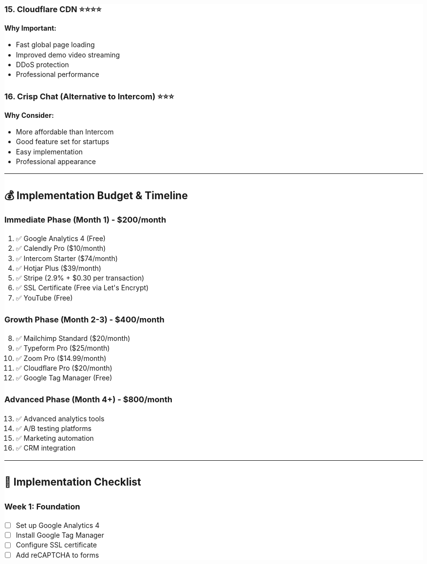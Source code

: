 ### 15. **Cloudflare CDN** ⭐⭐⭐⭐
**Why Important:**
- Fast global page loading
- Improved demo video streaming
- DDoS protection
- Professional performance

### 16. **Crisp Chat (Alternative to Intercom)** ⭐⭐⭐
**Why Consider:**
- More affordable than Intercom
- Good feature set for startups
- Easy implementation
- Professional appearance

---

## 💰 Implementation Budget & Timeline

### **Immediate Phase (Month 1) - $200/month**
1. ✅ Google Analytics 4 (Free)
2. ✅ Calendly Pro ($10/month)
3. ✅ Intercom Starter ($74/month)
4. ✅ Hotjar Plus ($39/month)
5. ✅ Stripe (2.9% + $0.30 per transaction)
6. ✅ SSL Certificate (Free via Let's Encrypt)
7. ✅ YouTube (Free)

### **Growth Phase (Month 2-3) - $400/month**
8. ✅ Mailchimp Standard ($20/month)
9. ✅ Typeform Pro ($25/month)
10. ✅ Zoom Pro ($14.99/month)
11. ✅ Cloudflare Pro ($20/month)
12. ✅ Google Tag Manager (Free)

### **Advanced Phase (Month 4+) - $800/month**
13. ✅ Advanced analytics tools
14. ✅ A/B testing platforms
15. ✅ Marketing automation
16. ✅ CRM integration

---

## 🎯 Implementation Checklist

### Week 1: Foundation
- [ ] Set up Google Analytics 4
- [ ] Install Google Tag Manager
- [ ] Configure SSL certificate
- [ ] Add reCAPTCHA to forms
